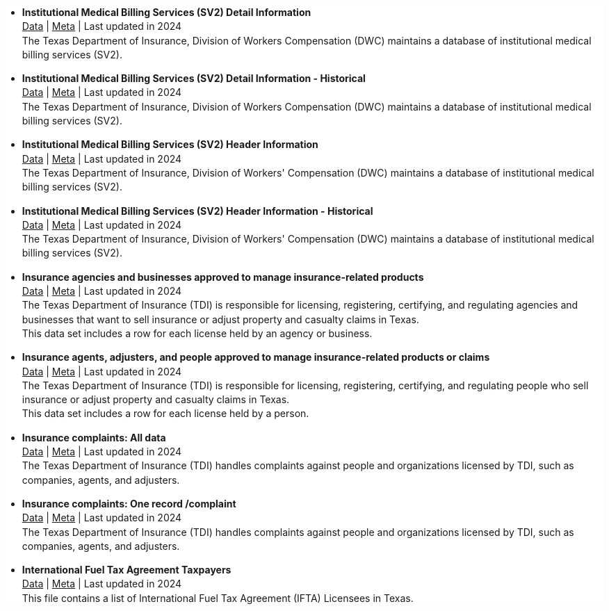 - **Institutional Medical Billing Services (SV2) Detail Information**  
  [Data](https://data.texas.gov/resource/tuuc-49gz.json) | [Meta](https://data.texas.gov/api/views/tuuc-49gz) | Last updated in 2024  
  The Texas Department of Insurance, Division of Workers Compensation (DWC) maintains a database of institutional medical billing services (SV2). 

- **Institutional Medical Billing Services (SV2) Detail Information - Historical**  
  [Data](https://data.texas.gov/resource/trqb-ssnn.json) | [Meta](https://data.texas.gov/api/views/trqb-ssnn) | Last updated in 2024  
  The Texas Department of Insurance, Division of Workers Compensation (DWC) maintains a database of institutional medical billing services (SV2). 

- **Institutional Medical Billing Services (SV2) Header Information**  
  [Data](https://data.texas.gov/resource/cmu9-4z9n.json) | [Meta](https://data.texas.gov/api/views/cmu9-4z9n) | Last updated in 2024  
  The Texas Department of Insurance, Division of Workers' Compensation (DWC) maintains a database of institutional medical billing services (SV2). 

- **Institutional Medical Billing Services (SV2) Header Information - Historical**  
  [Data](https://data.texas.gov/resource/936m-z8wh.json) | [Meta](https://data.texas.gov/api/views/936m-z8wh) | Last updated in 2024  
  The Texas Department of Insurance, Division of Workers' Compensation (DWC) maintains a database of institutional medical billing services (SV2). 

- **Insurance agencies and businesses approved to manage insurance-related products**  
  [Data](https://data.texas.gov/resource/3yqc-fcdt.json) | [Meta](https://data.texas.gov/api/views/3yqc-fcdt) | Last updated in 2024  
  The Texas Department of Insurance (TDI) is responsible for licensing, registering, certifying, and regulating agencies and businesses that want to sell insurance or adjust property and casualty claims in Texas.   
  This data set includes a row for each license held by an agency or business. 

- **Insurance agents, adjusters, and people approved to manage insurance-related products or claims**  
  [Data](https://data.texas.gov/resource/kxv3-diwf.json) | [Meta](https://data.texas.gov/api/views/kxv3-diwf) | Last updated in 2024  
  The Texas Department of Insurance (TDI) is responsible for licensing, registering, certifying, and regulating people who sell insurance or adjust property and casualty claims in Texas.   
  This data set includes a row for each license held by a person.

- **Insurance complaints: All data**  
  [Data](https://data.texas.gov/resource/ubdr-4uff.json) | [Meta](https://data.texas.gov/api/views/ubdr-4uff) | Last updated in 2024  
  The Texas Department of Insurance (TDI) handles complaints against people and organizations licensed by TDI, such as companies, agents, and adjusters. 

- **Insurance complaints: One record /complaint**  
  [Data](https://data.texas.gov/resource/jjc8-mxkg.json) | [Meta](https://data.texas.gov/api/views/jjc8-mxkg) | Last updated in 2024  
  The Texas Department of Insurance (TDI) handles complaints against people and organizations licensed by TDI, such as companies, agents, and adjusters. 

- **International Fuel Tax Agreement Taxpayers**  
  [Data](https://data.texas.gov/resource/vxxj-htmy.json) | [Meta](https://data.texas.gov/api/views/vxxj-htmy) | Last updated in 2024  
  This file contains a list of International Fuel Tax Agreement (IFTA) Licensees in Texas.
